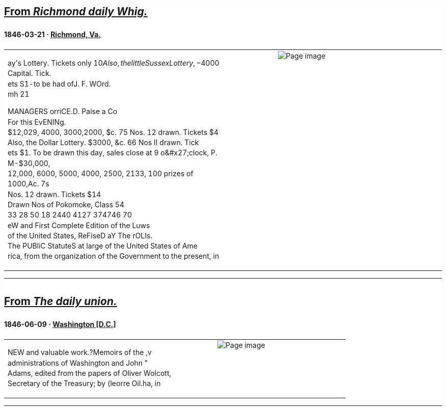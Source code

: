 
## [From _Richmond daily Whig._](https://www.loc.gov/resource/sn84024656/1846-03-21/ed-1/?sp=2)

#### 1846-03-21 &middot; [Richmond, Va.](http://dbpedia.org/resource/Richmond%2C_Virginia)

<table style="width: 100%;"><tr><td style="width: 50%">

ay&#x27;s Lottery. Tickets only $10  
Also, the little Sussex Lottery,-$4000 Capital. Tick.  
ets S1-to be had ofJ. F. WOrd.  
mh 21  
  
MANAGERS orriCE.D. Paise a Co  
For this EvENINg.  
$12,029, 4000, 3000,2000, $c. 75 Nos. 12 drawn. Tickets $4  
Also, the Dollar Lottery. $3000, &amp;c. 66 Nos II drawn. Tick­  
ets $1.  
To be drawn this day, sales close at 9 o&#x27;clock, P. M-$30,000,  
12,000, 6000, 5000, 4000, 2500, 2133, 100 prizes of 1000,Ac. 7s  
Nos. 12 drawn. Tickets $14  
Drawn Nos of Pokomoke, Class 54  
33 28 50 18 2440 4127 374746 70  
eW and First Complete Edition of the Luws  
of the United States, ReFiseD aY The rOLls.  
The PUBliC StatuteS at large of the United States of Ame  
rica, from the organization of the Government to the present, in
</td><td style="width: 50%; max-height: 75%; margin: auto; display: block;">
<img alt="Page image" src="https://tile.loc.gov/image-services/iiif/service:ndnp:vi:batch_vi_appaloosa_ver01:data:sn84024656:00414184637:1846032101:0264/pct:70.61707035755478,47.11404728789986,12.735486351403306,7.062277855045588/!600,600/0/default.jpg"/>
</td>
</tr></table>

---

## [From _The daily union._](https://www.loc.gov/resource/sn82003410/1846-06-09/ed-1/?sp=4)

#### 1846-06-09 &middot; [Washington [D.C.]](http://dbpedia.org/resource/Washington%2C_D.C.)

<table style="width: 100%;"><tr><td style="width: 50%">

  
NEW and valuable work.?Memoirs of the ,v  
administrations of Washington and John &quot;  
Adams, edited from the papers of Oliver Wolcott,  
Secretary of the Treasury; by (leorre Oil.ha, in 
</td><td style="width: 50%; max-height: 75%; margin: auto; display: block;">
<img alt="Page image" src="https://tile.loc.gov/image-services/iiif/service:ndnp:dlc:batch_dlc_basilisk_ver03:data:sn82003410:00415661162:1846060901:0604/pct:58.89812446717818,94.32944423535315,14.652600170502984,2.228913143478443/!600,600/0/default.jpg"/>
</td>
</tr></table>

---